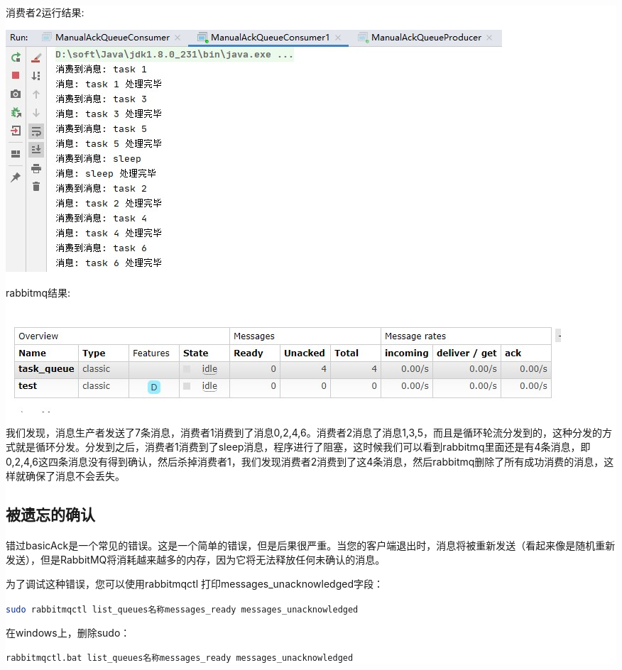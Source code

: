 消费者2运行结果:

![img](image/ack/4_manual_ack_consumer_run_result.jpg)

rabbitmq结果:

![img](image/ack/6_manual_ack_rabbitmq_result.jpg)

我们发现，消息生产者发送了7条消息，消费者1消费到了消息0,2,4,6。消费者2消息了消息1,3,5，而且是循环轮流分发到的，这种分发的方式就是循环分发。分发到之后，消费者1消费到了sleep消息，程序进行了阻塞，这时候我们可以看到rabbitmq里面还是有4条消息，即0,2,4,6这四条消息没有得到确认，然后杀掉消费者1，我们发现消费者2消费到了这4条消息，然后rabbitmq删除了所有成功消费的消息，这样就确保了消息不会丢失。

## 被遗忘的确认

错过basicAck是一个常见的错误。这是一个简单的错误，但是后果很严重。当您的客户端退出时，消息将被重新发送（看起来像是随机重新发送），但是RabbitMQ将消耗越来越多的内存，因为它将无法释放任何未确认的消息。

为了调试这种错误，您可以使用rabbitmqctl 打印messages_unacknowledged字段：

```bash
sudo rabbitmqctl list_queues名称messages_ready messages_unacknowledged
```

在windows上，删除sudo：

```bash
rabbitmqctl.bat list_queues名称messages_ready messages_unacknowledged
```